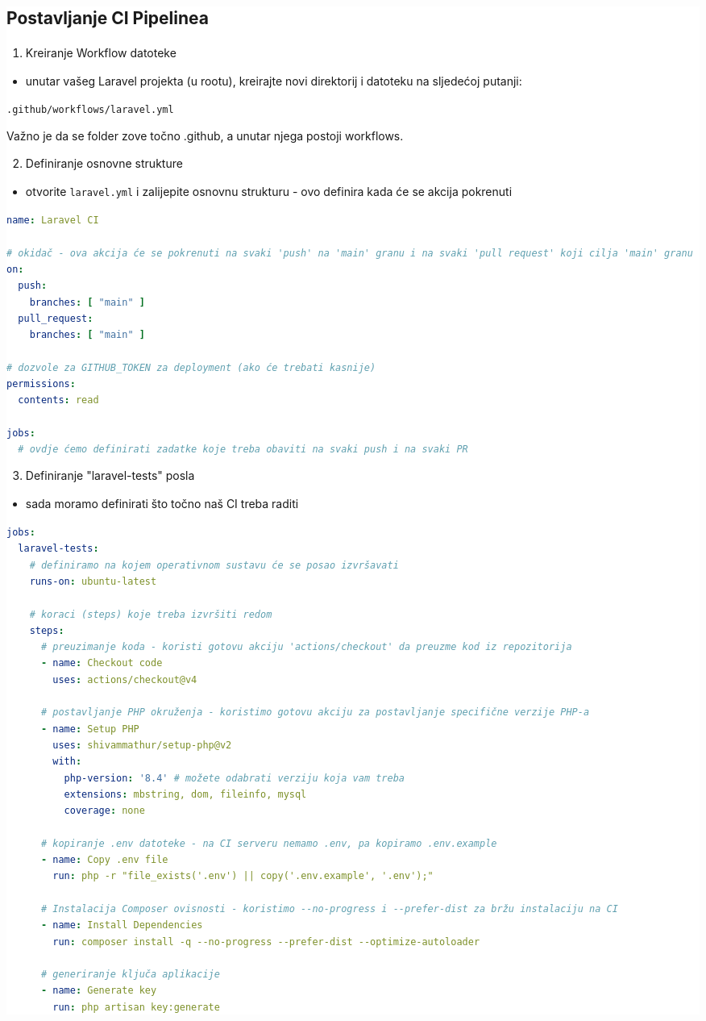 ## Postavljanje CI Pipelinea
1. Kreiranje Workflow datoteke
- unutar vašeg Laravel projekta (u rootu), kreirajte novi direktorij i datoteku na sljedećoj putanji:

`.github/workflows/laravel.yml`

Važno je da se folder zove točno .github, a unutar njega postoji workflows.

2. Definiranje osnovne strukture
- otvorite `laravel.yml` i zalijepite osnovnu strukturu - ovo definira kada će se akcija pokrenuti
```yml
name: Laravel CI

# okidač - ova akcija će se pokrenuti na svaki 'push' na 'main' granu i na svaki 'pull request' koji cilja 'main' granu
on:
  push:
    branches: [ "main" ]
  pull_request:
    branches: [ "main" ]

# dozvole za GITHUB_TOKEN za deployment (ako će trebati kasnije)
permissions:
  contents: read

jobs:
  # ovdje ćemo definirati zadatke koje treba obaviti na svaki push i na svaki PR
```
3. Definiranje "laravel-tests" posla
- sada moramo definirati što točno naš CI treba raditi
```yml
jobs:
  laravel-tests:
    # definiramo na kojem operativnom sustavu će se posao izvršavati
    runs-on: ubuntu-latest

    # koraci (steps) koje treba izvršiti redom
    steps:
      # preuzimanje koda - koristi gotovu akciju 'actions/checkout' da preuzme kod iz repozitorija
      - name: Checkout code
        uses: actions/checkout@v4

      # postavljanje PHP okruženja - koristimo gotovu akciju za postavljanje specifične verzije PHP-a
      - name: Setup PHP
        uses: shivammathur/setup-php@v2
        with:
          php-version: '8.4' # možete odabrati verziju koja vam treba
          extensions: mbstring, dom, fileinfo, mysql
          coverage: none

      # kopiranje .env datoteke - na CI serveru nemamo .env, pa kopiramo .env.example
      - name: Copy .env file
        run: php -r "file_exists('.env') || copy('.env.example', '.env');"

      # Instalacija Composer ovisnosti - koristimo --no-progress i --prefer-dist za bržu instalaciju na CI
      - name: Install Dependencies
        run: composer install -q --no-progress --prefer-dist --optimize-autoloader

      # generiranje ključa aplikacije
      - name: Generate key
        run: php artisan key:generate
```